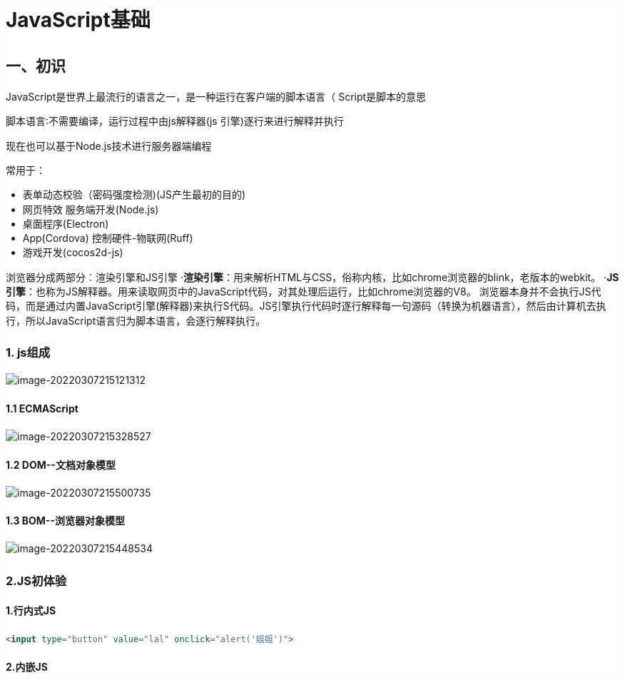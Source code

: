 # JavaScript基础

## 一、初识

JavaScript是世界上最流行的语言之一，是一种运行在客户端的脚本语言（ Script是脚本的意思

脚本语言∶不需要编译，运行过程中由js解释器(js 引擎)逐行来进行解释并执行

现在也可以基于Node.js技术进行服务器端编程

常用于：

- 表单动态校验（密码强度检测)(JS产生最初的目的)
- 网页特效
  服务端开发(Node.js)
- 桌面程序(Electron)
- App(Cordova)
  控制硬件-物联网(Ruff)
- 游戏开发(cocos2d-js)

浏览器分成两部分︰渲染引擎和JS引擎
·**渲染引擎**：用来解析HTML与CSS，俗称内核，比如chrome浏览器的blink，老版本的webkit。
·**JS引擎**：也称为JS解释器。用来读取网页中的JavaScript代码，对其处理后运行，比如chrome浏览器的V8。
浏览器本身并不会执行JS代码，而是通过内置JavaScript引擎(解释器)来执行S代码。JS引擎执行代码时逐行解释每一句源码（转换为机器语言），然后由计算机去执行，所以JavaScript语言归为脚本语言，会逐行解释执行。

### 1. js组成

![image-20220307215121312](D:\学习web\笔记和图片\web学习笔记\img\image-20220307215121312.png)

#### 1.1 ECMAScript

![image-20220307215328527](D:\学习web\笔记和图片\web学习笔记\img\image-20220307215328527.png)

#### 1.2 DOM--文档对象模型

![image-20220307215500735](D:\学习web\笔记和图片\web学习笔记\img\image-20220307215500735.png)

#### 1.3 BOM--浏览器对象模型

![image-20220307215448534](D:\学习web\笔记和图片\web学习笔记\img\image-20220307215448534.png)

### 2.JS初体验

#### 1.行内式JS

```html
<input type="button" value="lal" onclick="alert('姐姐')">
```

#### 2.内嵌JS
